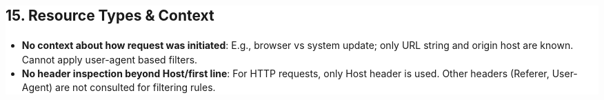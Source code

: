 ## 15. Resource Types & Context

- **No context about how request was initiated**:
E.g., browser vs system update; only URL string and origin host are known.
Cannot apply user-agent based filters.
- **No header inspection beyond Host/first line**:
For HTTP requests, only Host header is used.
Other headers (Referer, User-Agent) are not consulted for filtering rules.

